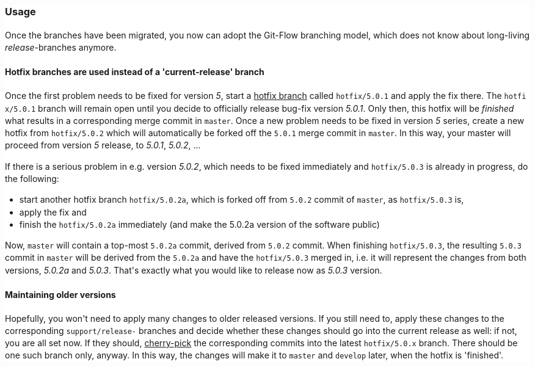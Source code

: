 ### Usage

Once the branches have been migrated, you now can adopt the Git-Flow
branching model, which does not know about long-living
*release*-branches anymore.

#### Hotfix branches are used instead of a 'current-release' branch

Once the first problem needs to be fixed for version *5*, start a
[hotfix branch](#hotfix-branches) called `hotfix/5.0.1` and apply
the fix there. The `hotfix/5.0.1` branch will remain open until you
decide to officially release bug-fix version *5.0.1*. Only then, this
hotfix will be *finished* what results in a corresponding merge commit
in `master`. Once a new problem needs to be fixed in version *5* series,
create a new hotfix from `hotfix/5.0.2` which will automatically be
forked off the `5.0.1` merge commit in `master`. In this way, your
master will proceed from version *5* release, to *5.0.1*, *5.0.2*, ...

If there is a serious problem in e.g. version *5.0.2*, which needs to be
fixed immediately and `hotfix/5.0.3` is already in progress, do the
following:

-   start another hotfix branch `hotfix/5.0.2a`, which is forked off
    from `5.0.2` commit of `master`, as `hotfix/5.0.3` is,
-   apply the fix and
-   finish the `hotfix/5.0.2a` immediately (and make the 5.0.2a version
    of the software public)

Now, `master` will contain a top-most `5.0.2a` commit, derived from
`5.0.2` commit. When finishing `hotfix/5.0.3`, the resulting `5.0.3`
commit in `master` will be derived from the `5.0.2a` and have the
`hotfix/5.0.3` merged in, i.e. it will represent the changes from both
versions, *5.0.2a* and *5.0.3*. That's exactly what you would like to
release now as *5.0.3* version.

#### Maintaining older versions

Hopefully, you won't need to apply many changes to older released
versions. If you still need to, apply these changes to the corresponding
`support/release-` branches and decide whether these changes should go
into the current release as well: if not, you are all set now. If they
should,
[cherry-pick](Branch-related.md#Branch-related-cherry-pick)
the corresponding commits into the latest `hotfix/5.0.x` branch. There
should be one such branch only, anyway. In this way, the changes will
make it to `master` and `develop` later, when the hotfix is 'finished'.
